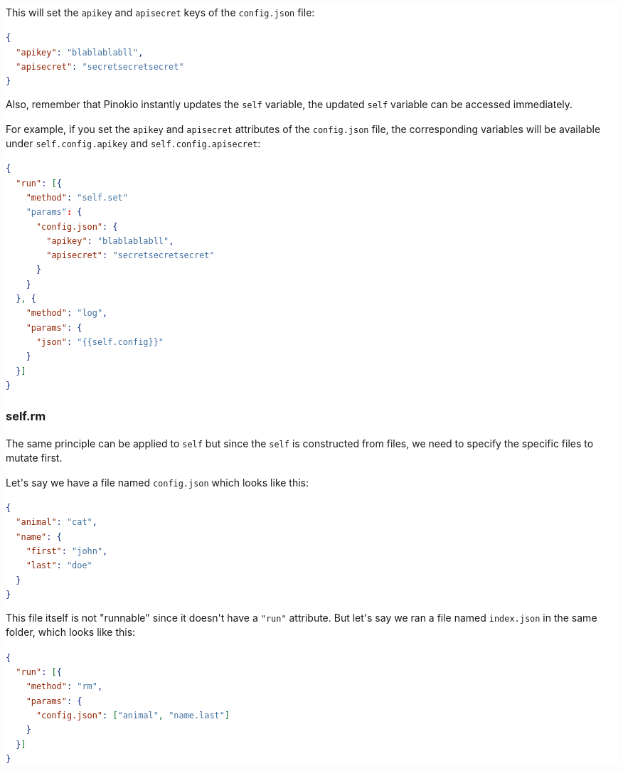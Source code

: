 This will set the `apikey` and `apisecret` keys of the `config.json` file:

```json
{
  "apikey": "blablablabll",
  "apisecret": "secretsecretsecret"
}
```

Also, remember that Pinokio instantly updates the `self` variable, the updated `self` variable can be accessed immediately.

For example, if you set the `apikey` and `apisecret` attributes of the `config.json` file, the corresponding variables will be available under `self.config.apikey` and `self.config.apisecret`:

```json
{
  "run": [{
    "method": "self.set"
    "params": {
      "config.json": {
        "apikey": "blablablabll",
        "apisecret": "secretsecretsecret"
      }
    }
  }, {
    "method": "log",
    "params": {
      "json": "{{self.config}}" 
    }
  }]
}
```

### self.rm

The same principle can be applied to `self` but since the `self` is constructed from files, we need to specify the specific files to mutate first.

Let's say we have a file named `config.json` which looks like this:

```json
{
  "animal": "cat",
  "name": {
    "first": "john",
    "last": "doe"
  }
}
```

This file itself is not "runnable" since it doesn't have a `"run"` attribute. But let's say we ran a file named `index.json` in the same folder, which looks like this:

```json
{
  "run": [{
    "method": "rm",
    "params": {
      "config.json": ["animal", "name.last"]
    }
  }]
}
```
